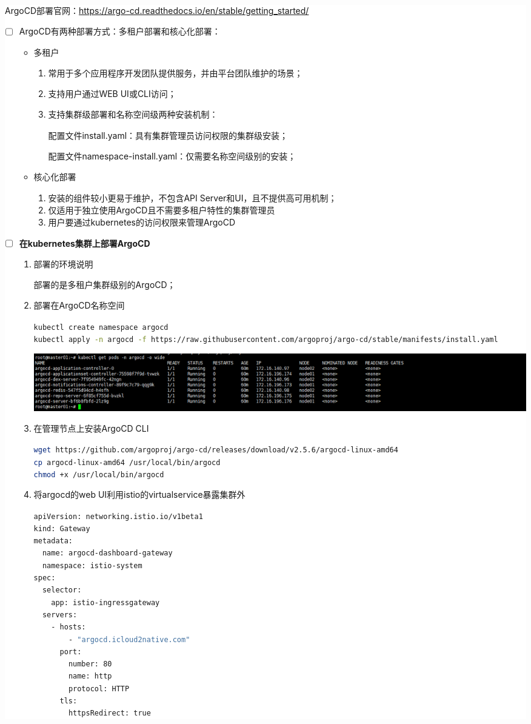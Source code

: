 ArgoCD部署官网：https://argo-cd.readthedocs.io/en/stable/getting_started/

- [ ] ArgoCD有两种部署方式：多租户部署和核心化部署：

  - 多租户

    1. 常用于多个应用程序开发团队提供服务，并由平台团队维护的场景；

    2. 支持用户通过WEB UI或CLI访问；

    3. 支持集群级部署和名称空间级两种安装机制：

       配置文件install.yaml：具有集群管理员访问权限的集群级安装；

       配置文件namespace-install.yaml：仅需要名称空间级别的安装；

  - 核心化部署

    1. 安装的组件较小更易于维护，不包含API Server和UI，且不提供高可用机制；
    2. 仅适用于独立使用ArgoCD且不需要多租户特性的集群管理员
    3. 用户要通过kubernetes的访问权限来管理ArgoCD

- [ ] **在kubernetes集群上部署ArgoCD**

  1. 部署的环境说明

     部署的是多租户集群级别的ArgoCD；

  2. 部署在ArgoCD名称空间

     ```sh 
     kubectl create namespace argocd
     kubectl apply -n argocd -f https://raw.githubusercontent.com/argoproj/argo-cd/stable/manifests/install.yaml
     ```

     ![image-20230117165759139](images\image-20230117165759139.png)

  3. 在管理节点上安装ArgoCD CLI

     ```sh 
     wget https://github.com/argoproj/argo-cd/releases/download/v2.5.6/argocd-linux-amd64
     cp argocd-linux-amd64 /usr/local/bin/argocd
     chmod +x /usr/local/bin/argocd
     ```

  4. 将argocd的web UI利用istio的virtualservice暴露集群外

     ```sh
     apiVersion: networking.istio.io/v1beta1
     kind: Gateway
     metadata:
       name: argocd-dashboard-gateway
       namespace: istio-system
     spec:
       selector:
         app: istio-ingressgateway
       servers:
         - hosts:
             - "argocd.icloud2native.com"
           port:
             number: 80
             name: http
             protocol: HTTP
           tls:
             httpsRedirect: true